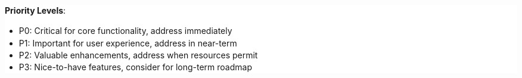 **Priority Levels**:

- P0: Critical for core functionality, address immediately
- P1: Important for user experience, address in near-term
- P2: Valuable enhancements, address when resources permit
- P3: Nice-to-have features, consider for long-term roadmap
